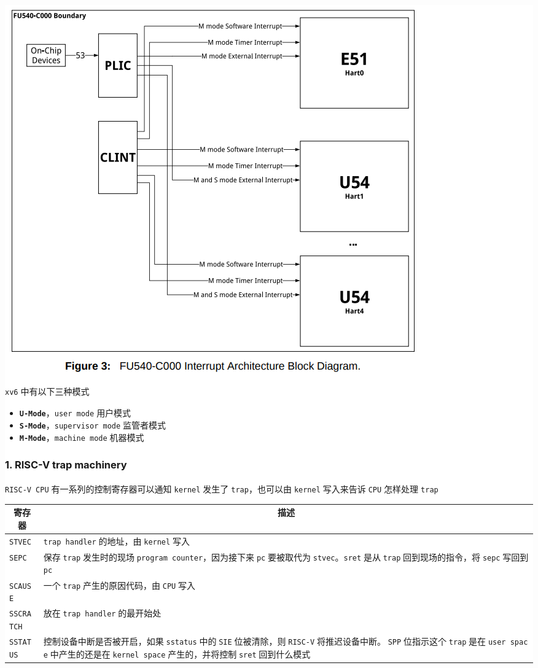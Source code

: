 <img src="./images/63.png" style="zoom:100%;" />

`xv6` 中有以下三种模式

- **`U-Mode`**，`user mode` 用户模式
- **`S-Mode`**，`supervisor mode` 监管者模式
- **`M-Mode`**，`machine mode` 机器模式

### 1. RISC-V trap machinery

`RISC-V CPU` 有一系列的控制寄存器可以通知 `kernel` 发生了 `trap`，也可以由 `kernel` 写入来告诉 `CPU` 怎样处理 `trap`

| 寄存器     | 描述                                                         |
| ---------- | ------------------------------------------------------------ |
| `STVEC`    | `trap handler` 的地址，由 `kernel` 写入                      |
| `SEPC`     | 保存 `trap` 发生时的现场 `program counter`，因为接下来 `pc` 要被取代为 `stvec`。`sret` 是从 `trap` 回到现场的指令，将 `sepc` 写回到 `pc` |
| `SCAUSE`   | 一个 `trap` 产生的原因代码，由 `CPU` 写入                    |
| `SSCRATCH` | 放在 `trap handler` 的最开始处                               |
| `SSTATUS`  | 控制设备中断是否被开启，如果 `sstatus` 中的 `SIE` 位被清除，则 `RISC-V` 将推迟设备中断。 `SPP` 位指示这个 `trap` 是在 `user space` 中产生的还是在 `kernel space` 产生的，并将控制 `sret` 回到什么模式 |
